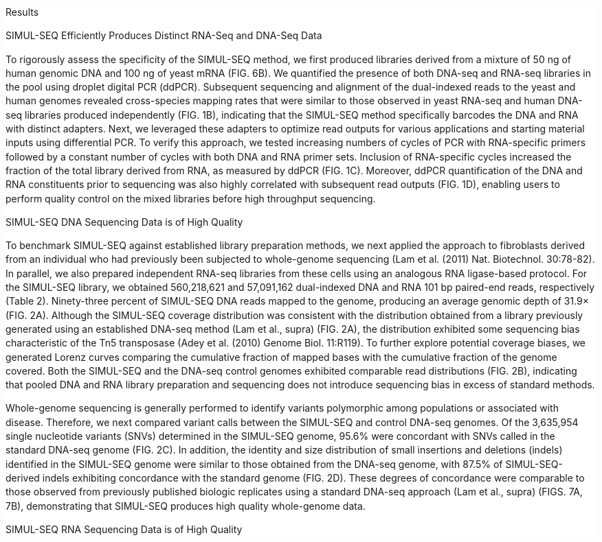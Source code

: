 Results

SIMUL-SEQ Efficiently Produces Distinct RNA-Seq and DNA-Seq Data

To rigorously assess the specificity of the SIMUL-SEQ method, we first produced libraries derived from a mixture of 50 ng of human genomic DNA and 100 ng of yeast mRNA (FIG. 6B). We quantified the presence of both DNA-seq and RNA-seq libraries in the pool using droplet digital PCR (ddPCR). Subsequent sequencing and alignment of the dual-indexed reads to the yeast and human genomes revealed cross-species mapping rates that were similar to those observed in yeast RNA-seq and human DNA-seq libraries produced independently (FIG. 1B), indicating that the SIMUL-SEQ method specifically barcodes the DNA and RNA with distinct adapters. Next, we leveraged these adapters to optimize read outputs for various applications and starting material inputs using differential PCR. To verify this approach, we tested increasing numbers of cycles of PCR with RNA-specific primers followed by a constant number of cycles with both DNA and RNA primer sets. Inclusion of RNA-specific cycles increased the fraction of the total library derived from RNA, as measured by ddPCR (FIG. 1C). Moreover, ddPCR quantification of the DNA and RNA constituents prior to sequencing was also highly correlated with subsequent read outputs (FIG. 1D), enabling users to perform quality control on the mixed libraries before high throughput sequencing.

SIMUL-SEQ DNA Sequencing Data is of High Quality

To benchmark SIMUL-SEQ against established library preparation methods, we next applied the approach to fibroblasts derived from an individual who had previously been subjected to whole-genome sequencing (Lam et al. (2011) Nat. Biotechnol. 30:78-82). In parallel, we also prepared independent RNA-seq libraries from these cells using an analogous RNA ligase-based protocol. For the SIMUL-SEQ library, we obtained 560,218,621 and 57,091,162 dual-indexed DNA and RNA 101 bp paired-end reads, respectively (Table 2). Ninety-three percent of SIMUL-SEQ DNA reads mapped to the genome, producing an average genomic depth of 31.9× (FIG. 2A). Although the SIMUL-SEQ coverage distribution was consistent with the distribution obtained from a library previously generated using an established DNA-seq method (Lam et al., supra) (FIG. 2A), the distribution exhibited some sequencing bias characteristic of the Tn5 transposase (Adey et al. (2010) Genome Biol. 11:R119). To further explore potential coverage biases, we generated Lorenz curves comparing the cumulative fraction of mapped bases with the cumulative fraction of the genome covered. Both the SIMUL-SEQ and the DNA-seq control genomes exhibited comparable read distributions (FIG. 2B), indicating that pooled DNA and RNA library preparation and sequencing does not introduce sequencing bias in excess of standard methods.

Whole-genome sequencing is generally performed to identify variants polymorphic among populations or associated with disease. Therefore, we next compared variant calls between the SIMUL-SEQ and control DNA-seq genomes. Of the 3,635,954 single nucleotide variants (SNVs) determined in the SIMUL-SEQ genome, 95.6% were concordant with SNVs called in the standard DNA-seq genome (FIG. 2C). In addition, the identity and size distribution of small insertions and deletions (indels) identified in the SIMUL-SEQ genome were similar to those obtained from the DNA-seq genome, with 87.5% of SIMUL-SEQ-derived indels exhibiting concordance with the standard genome (FIG. 2D). These degrees of concordance were comparable to those observed from previously published biologic replicates using a standard DNA-seq approach (Lam et al., supra) (FIGS. 7A, 7B), demonstrating that SIMUL-SEQ produces high quality whole-genome data.

SIMUL-SEQ RNA Sequencing Data is of High Quality
